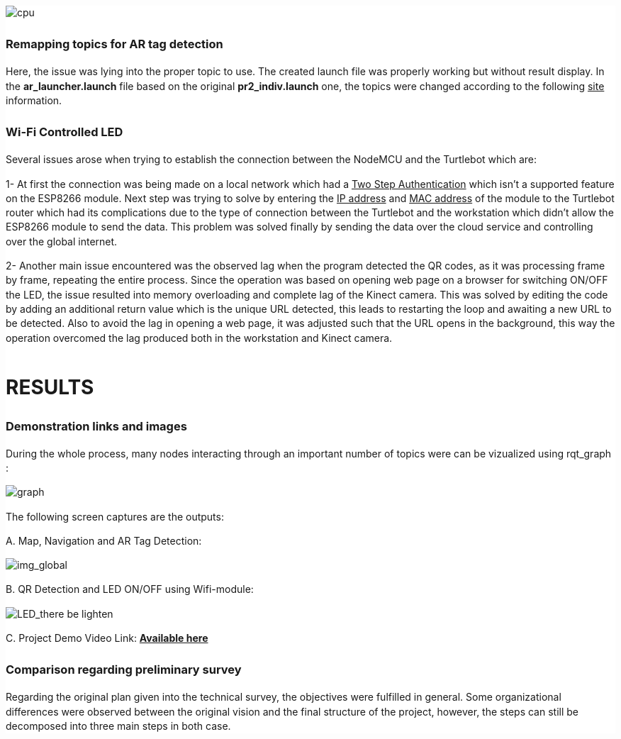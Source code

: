 ![cpu](https://github.com/francoislegd/Robotic-ROS-Project-MSCV2/blob/master/screenshots/CPU_overloading.png)

### Remapping topics for AR tag detection
Here, the issue was lying into the proper topic to use. The created launch file was properly working but without result display. In the **ar_launcher.launch** file based on the original **pr2_indiv.launch** one, the topics were changed according to the following [site](http://ros-robotics.blogspot.com/2015/04/recognize-ar-tags-with-ros.html) information.

### Wi-Fi Controlled LED
Several issues arose when trying to establish the connection between the NodeMCU and the Turtlebot which are:

1- At first the connection was being made on a local network which had a [Two Step Authentication](https://en.wikipedia.org/wiki/Multi-factor_authentication) which isn’t a supported feature on the ESP8266 module. Next step was trying to solve by entering the [IP address](https://en.wikipedia.org/wiki/IP_address) and [MAC address](https://en.wikipedia.org/wiki/MAC_address) of the module to the Turtlebot router which had its complications due to the type of connection between the Turtlebot and the workstation which didn’t allow the ESP8266 module to send the data. This problem was solved finally by sending the data over the cloud service and controlling over the global internet. 

2- Another main issue encountered was the observed lag when the program detected the QR codes, as it was processing frame by frame, repeating the entire process. Since the operation was based on opening web page on a browser for switching ON/OFF the LED, the issue resulted into memory overloading and complete lag of the Kinect camera. This was solved by editing the code by adding an additional return value which is the unique URL detected, this leads to restarting the loop and awaiting a new URL to be detected. Also to avoid the lag in opening a web page, it was adjusted such that the URL opens in the background, this way the operation overcomed the lag produced both in the workstation and Kinect camera. 

# RESULTS

### Demonstration links and images
During the whole process, many nodes interacting through an important number of topics were can be vizualized using rqt_graph :

![graph](https://github.com/francoislegd/Robotic-ROS-Project-MSCV2/blob/master/screenshots/rosgraph_f_2.png)

The following screen captures are the outputs:

A. Map, Navigation and AR Tag Detection:

![img_global](https://github.com/francoislegd/Robotic-ROS-Project-MSCV2/blob/master/screenshots/s2.png)

B. QR Detection and LED ON/OFF using Wifi-module:

![LED_there be lighten](https://github.com/francoislegd/Robotic-ROS-Project-MSCV2/blob/master/screenshots/s_edit.png)

C. Project Demo Video Link: **[Available here](https://www.youtube.com/watch?v=rtxCUmQBTSE)**


### Comparison regarding preliminary survey
Regarding the original plan given into the technical survey, the objectives were fulfilled in general. Some organizational differences were observed between the original vision and the final structure of the project, however, the steps can still be decomposed into three main steps in both case. 
